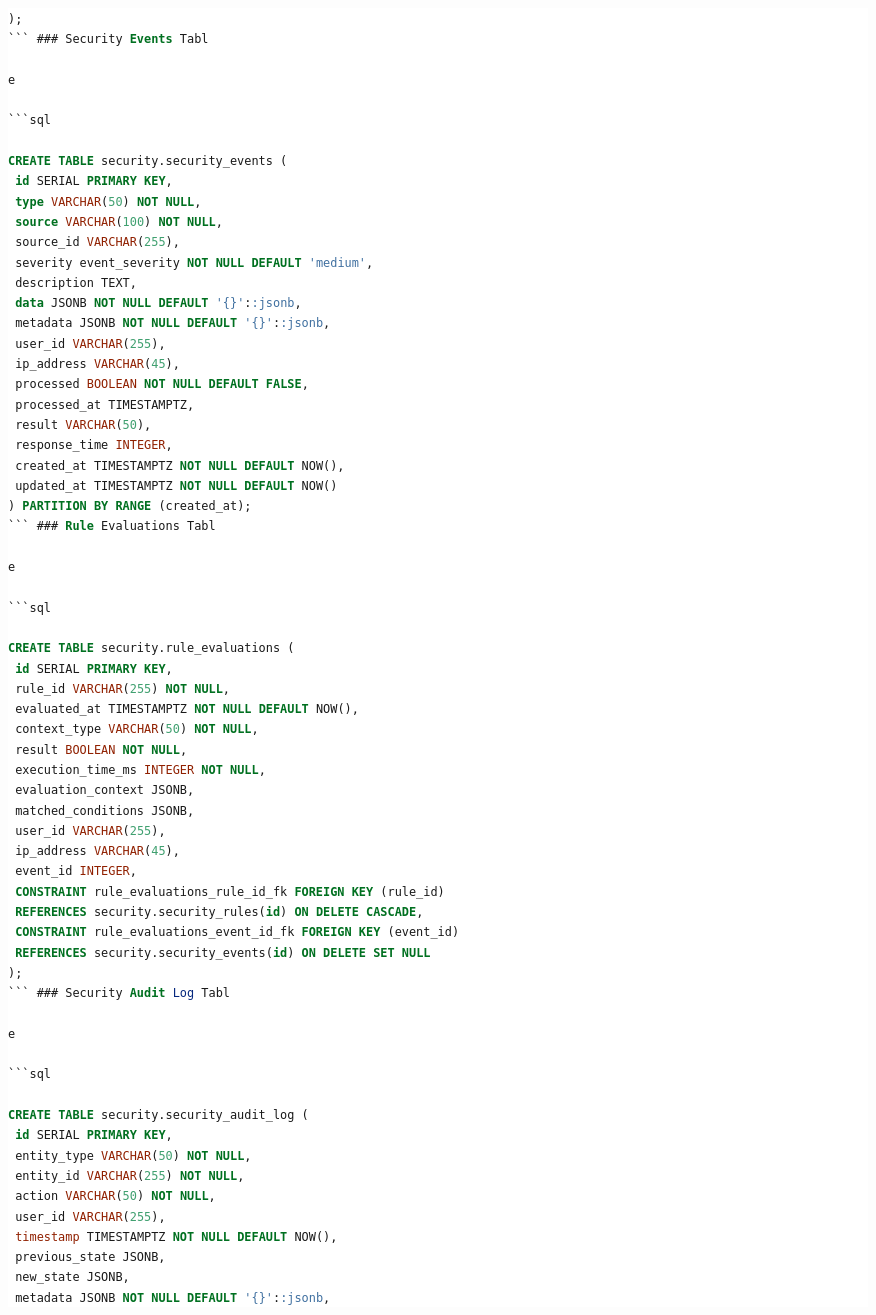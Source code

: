 ```sql
);
``` ### Security Events Tabl

e

```sql

CREATE TABLE security.security_events (
 id SERIAL PRIMARY KEY,
 type VARCHAR(50) NOT NULL,
 source VARCHAR(100) NOT NULL,
 source_id VARCHAR(255),
 severity event_severity NOT NULL DEFAULT 'medium',
 description TEXT,
 data JSONB NOT NULL DEFAULT '{}'::jsonb,
 metadata JSONB NOT NULL DEFAULT '{}'::jsonb,
 user_id VARCHAR(255),
 ip_address VARCHAR(45),
 processed BOOLEAN NOT NULL DEFAULT FALSE,
 processed_at TIMESTAMPTZ,
 result VARCHAR(50),
 response_time INTEGER,
 created_at TIMESTAMPTZ NOT NULL DEFAULT NOW(),
 updated_at TIMESTAMPTZ NOT NULL DEFAULT NOW()
) PARTITION BY RANGE (created_at);
``` ### Rule Evaluations Tabl

e

```sql

CREATE TABLE security.rule_evaluations (
 id SERIAL PRIMARY KEY,
 rule_id VARCHAR(255) NOT NULL,
 evaluated_at TIMESTAMPTZ NOT NULL DEFAULT NOW(),
 context_type VARCHAR(50) NOT NULL,
 result BOOLEAN NOT NULL,
 execution_time_ms INTEGER NOT NULL,
 evaluation_context JSONB,
 matched_conditions JSONB,
 user_id VARCHAR(255),
 ip_address VARCHAR(45),
 event_id INTEGER,
 CONSTRAINT rule_evaluations_rule_id_fk FOREIGN KEY (rule_id)
 REFERENCES security.security_rules(id) ON DELETE CASCADE,
 CONSTRAINT rule_evaluations_event_id_fk FOREIGN KEY (event_id)
 REFERENCES security.security_events(id) ON DELETE SET NULL
);
``` ### Security Audit Log Tabl

e

```sql

CREATE TABLE security.security_audit_log (
 id SERIAL PRIMARY KEY,
 entity_type VARCHAR(50) NOT NULL,
 entity_id VARCHAR(255) NOT NULL,
 action VARCHAR(50) NOT NULL,
 user_id VARCHAR(255),
 timestamp TIMESTAMPTZ NOT NULL DEFAULT NOW(),
 previous_state JSONB,
 new_state JSONB,
 metadata JSONB NOT NULL DEFAULT '{}'::jsonb,
```